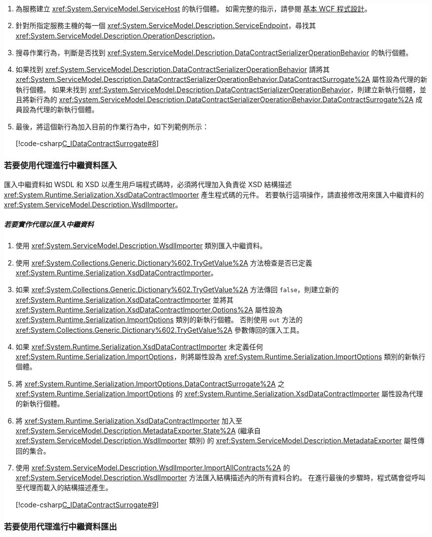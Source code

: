 1. 為服務建立 <xref:System.ServiceModel.ServiceHost> 的執行個體。 如需完整的指示，請參閱 [基本 WCF 程式設計](../basic-wcf-programming.md)。  
  
2. 針對所指定服務主機的每一個 <xref:System.ServiceModel.Description.ServiceEndpoint>，尋找其 <xref:System.ServiceModel.Description.OperationDescription>。  
  
3. 搜尋作業行為，判斷是否找到 <xref:System.ServiceModel.Description.DataContractSerializerOperationBehavior> 的執行個體。  
  
4. 如果找到 <xref:System.ServiceModel.Description.DataContractSerializerOperationBehavior> 請將其 <xref:System.ServiceModel.Description.DataContractSerializerOperationBehavior.DataContractSurrogate%2A> 屬性設為代理的新執行個體。 如果未找到 <xref:System.ServiceModel.Description.DataContractSerializerOperationBehavior>，則建立新執行個體，並且將新行為的 <xref:System.ServiceModel.Description.DataContractSerializerOperationBehavior.DataContractSurrogate%2A> 成員設為代理的新執行個體。  
  
5. 最後，將這個新行為加入目前的作業行為中，如下列範例所示：  
  
     [!code-csharp[C_IDataContractSurrogate#8](../../../../samples/snippets/csharp/VS_Snippets_CFX/c_idatacontractsurrogate/cs/source.cs#8)]  
  
### <a name="to-use-a-surrogate-for-metadata-import"></a>若要使用代理進行中繼資料匯入  

 匯入中繼資料如 WSDL 和 XSD 以產生用戶端程式碼時，必須將代理加入負責從 XSD 結構描述 <xref:System.Runtime.Serialization.XsdDataContractImporter> 產生程式碼的元件。 若要執行這項操作，請直接修改用來匯入中繼資料的 <xref:System.ServiceModel.Description.WsdlImporter>。  
  
##### <a name="to-implement-a-surrogate-for-metadata-importation"></a>若要實作代理以匯入中繼資料  
  
1. 使用 <xref:System.ServiceModel.Description.WsdlImporter> 類別匯入中繼資料。  
  
2. 使用 <xref:System.Collections.Generic.Dictionary%602.TryGetValue%2A> 方法檢查是否已定義 <xref:System.Runtime.Serialization.XsdDataContractImporter>。  
  
3. 如果 <xref:System.Collections.Generic.Dictionary%602.TryGetValue%2A> 方法傳回 `false`，則建立新的 <xref:System.Runtime.Serialization.XsdDataContractImporter> 並將其 <xref:System.Runtime.Serialization.XsdDataContractImporter.Options%2A> 屬性設為 <xref:System.Runtime.Serialization.ImportOptions> 類別的新執行個體。 否則使用 `out` 方法的 <xref:System.Collections.Generic.Dictionary%602.TryGetValue%2A> 參數傳回的匯入工具。  
  
4. 如果 <xref:System.Runtime.Serialization.XsdDataContractImporter> 未定義任何 <xref:System.Runtime.Serialization.ImportOptions>，則將屬性設為 <xref:System.Runtime.Serialization.ImportOptions> 類別的新執行個體。  
  
5. 將 <xref:System.Runtime.Serialization.ImportOptions.DataContractSurrogate%2A> 之 <xref:System.Runtime.Serialization.ImportOptions> 的 <xref:System.Runtime.Serialization.XsdDataContractImporter> 屬性設為代理的新執行個體。  
  
6. 將 <xref:System.Runtime.Serialization.XsdDataContractImporter> 加入至 <xref:System.ServiceModel.Description.MetadataExporter.State%2A> (繼承自 <xref:System.ServiceModel.Description.WsdlImporter> 類別) 的 <xref:System.ServiceModel.Description.MetadataExporter> 屬性傳回的集合。  
  
7. 使用 <xref:System.ServiceModel.Description.WsdlImporter.ImportAllContracts%2A> 的 <xref:System.ServiceModel.Description.WsdlImporter> 方法匯入結構描述內的所有資料合約。 在進行最後的步驟時，程式碼會從呼叫至代理而載入的結構描述產生。  
  
     [!code-csharp[C_IDataContractSurrogate#9](../../../../samples/snippets/csharp/VS_Snippets_CFX/c_idatacontractsurrogate/cs/source.cs#9)]  
  
### <a name="to-use-a-surrogate-for-metadata-export"></a>若要使用代理進行中繼資料匯出  
